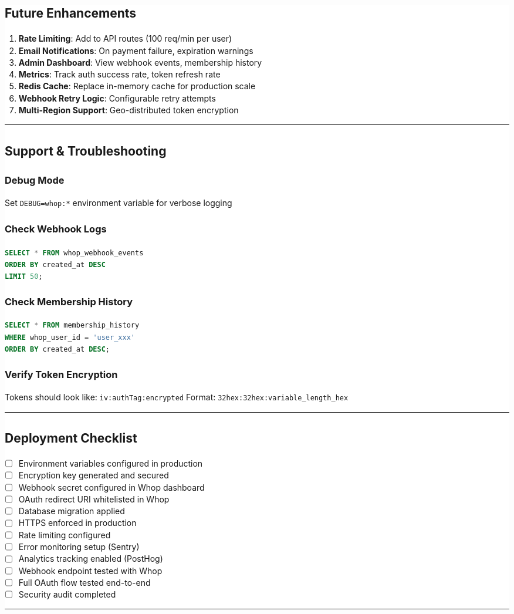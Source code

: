 ## Future Enhancements

1. **Rate Limiting**: Add to API routes (100 req/min per user)
2. **Email Notifications**: On payment failure, expiration warnings
3. **Admin Dashboard**: View webhook events, membership history
4. **Metrics**: Track auth success rate, token refresh rate
5. **Redis Cache**: Replace in-memory cache for production scale
6. **Webhook Retry Logic**: Configurable retry attempts
7. **Multi-Region Support**: Geo-distributed token encryption

---

## Support & Troubleshooting

### Debug Mode
Set `DEBUG=whop:*` environment variable for verbose logging

### Check Webhook Logs
```sql
SELECT * FROM whop_webhook_events
ORDER BY created_at DESC
LIMIT 50;
```

### Check Membership History
```sql
SELECT * FROM membership_history
WHERE whop_user_id = 'user_xxx'
ORDER BY created_at DESC;
```

### Verify Token Encryption
Tokens should look like: `iv:authTag:encrypted`
Format: `32hex:32hex:variable_length_hex`

---

## Deployment Checklist

- [ ] Environment variables configured in production
- [ ] Encryption key generated and secured
- [ ] Webhook secret configured in Whop dashboard
- [ ] OAuth redirect URI whitelisted in Whop
- [ ] Database migration applied
- [ ] HTTPS enforced in production
- [ ] Rate limiting configured
- [ ] Error monitoring setup (Sentry)
- [ ] Analytics tracking enabled (PostHog)
- [ ] Webhook endpoint tested with Whop
- [ ] Full OAuth flow tested end-to-end
- [ ] Security audit completed

---